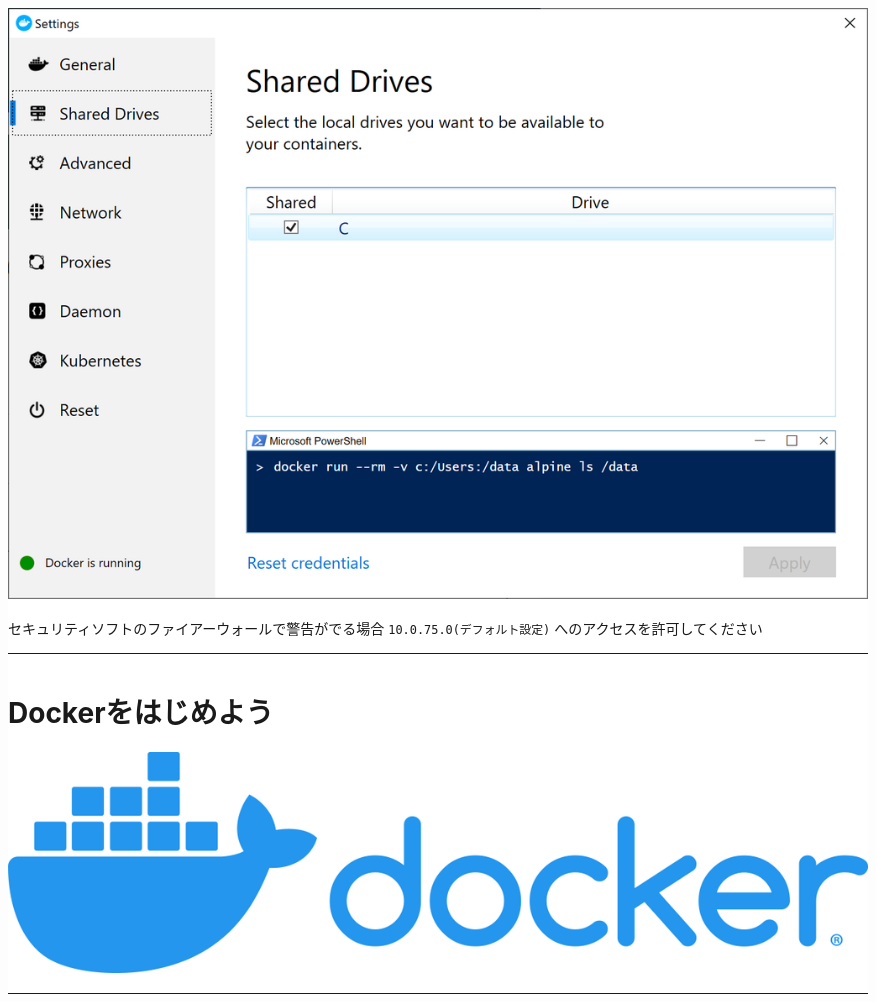 ![docker-for-windows-shared-drives](../../image/20190807/docker-for-windows-shared-drives.png)

セキュリティソフトのファイアーウォールで警告がでる場合 `10.0.75.0(デフォルト設定)` へのアクセスを許可してください

---

# Dockerをはじめよう

![horizontal-logo-monochromatic-white](../../image/20190807/horizontal-logo-monochromatic-white.png)

---